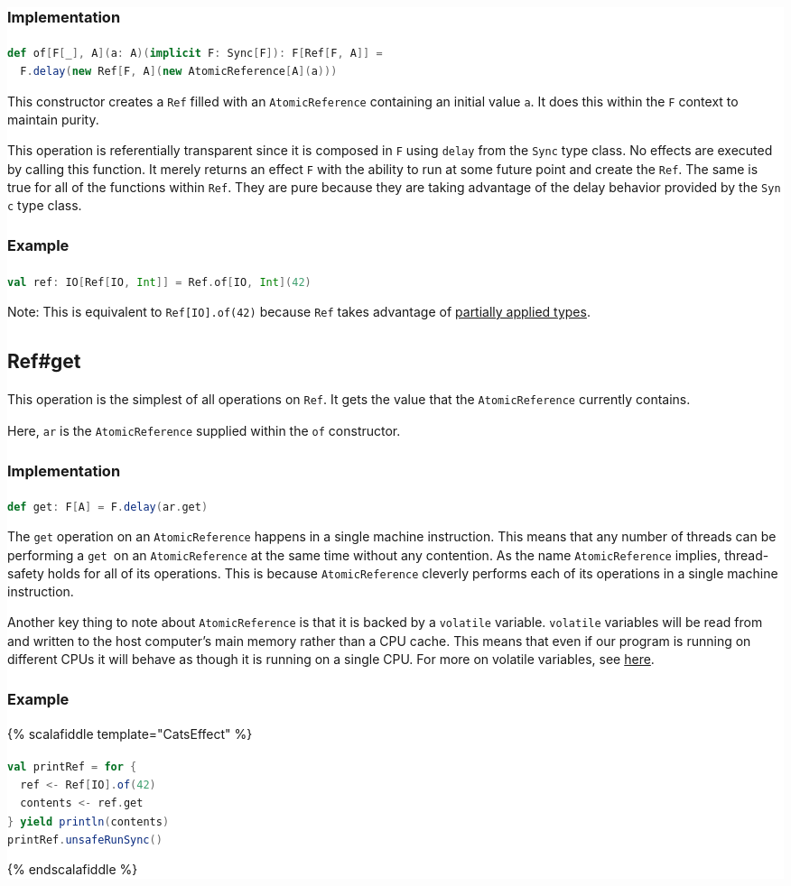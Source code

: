 ### Implementation

```scala
def of[F[_], A](a: A)(implicit F: Sync[F]): F[Ref[F, A]] =
  F.delay(new Ref[F, A](new AtomicReference[A](a)))
```

This constructor creates a `Ref` filled with an `AtomicReference` containing an initial value `a`. It does this within the `F` context to maintain purity.

This operation is referentially transparent since it is composed in `F` using `delay` from the `Sync` type class. No effects are executed by calling this function. It merely returns an effect `F` with the ability to run at some future point and create the `Ref`. The same is true for all of the functions within `Ref`. They are pure because they are taking advantage of the delay behavior provided by the `Sync` type class.

### Example

```scala
val ref: IO[Ref[IO, Int]] = Ref.of[IO, Int](42)
```

Note: This is equivalent to `Ref[IO].of(42)` because `Ref` takes advantage of [partially applied types](https://typelevel.org/cats/guidelines.html#partially-applied-type-params).

## Ref#get
This operation is the simplest of all operations on `Ref`. It gets the value that the `AtomicReference` currently contains.

Here, `ar` is the `AtomicReference` supplied within the `of` constructor. 

### Implementation

```scala
def get: F[A] = F.delay(ar.get)
```

The `get` operation on an `AtomicReference` happens in a single machine instruction. This means that any number of threads can be performing a `get `on an `AtomicReference` at the same time without any contention. As the name `AtomicReference` implies, thread-safety holds for all of its operations. This is because `AtomicReference` cleverly performs each of its operations in a single machine instruction. 

Another key thing to note about  `AtomicReference` is that it is backed by a `volatile` variable. `volatile` variables will be read from and written to the host computer’s main memory rather than a CPU cache. This means that even if our program is running on different CPUs it will behave as though it is running on a single CPU. For more on volatile variables, see [here](http://tutorials.jenkov.com/java-concurrency/volatile.html).

### Example

{% scalafiddle template="CatsEffect" %}
```scala
val printRef = for {
  ref <- Ref[IO].of(42)
  contents <- ref.get
} yield println(contents)
printRef.unsafeRunSync()
```
{% endscalafiddle %}
